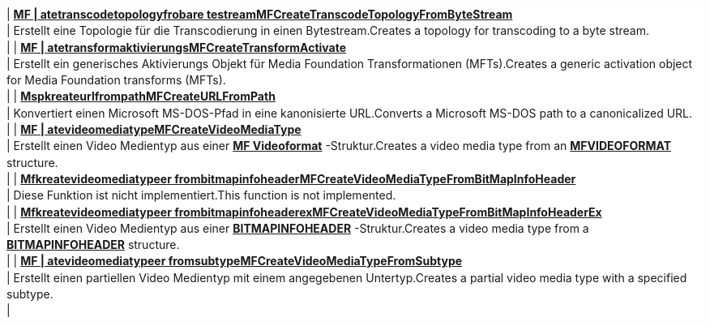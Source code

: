 | [<span data-ttu-id="e7b68-368">**MF | atetranscodetopologyfrobare testream**</span><span class="sxs-lookup"><span data-stu-id="e7b68-368">**MFCreateTranscodeTopologyFromByteStream**</span></span>](/windows/desktop/api/mfidl/nf-mfidl-mfcreatetranscodetopologyfrombytestream)<br/>           | <span data-ttu-id="e7b68-369">Erstellt eine Topologie für die Transcodierung in einen Bytestream.</span><span class="sxs-lookup"><span data-stu-id="e7b68-369">Creates a topology for transcoding to a byte stream.</span></span><br/>                                                                                                                                                                                                                                         |
| [<span data-ttu-id="e7b68-370">**MF | atetransformaktivierungs**</span><span class="sxs-lookup"><span data-stu-id="e7b68-370">**MFCreateTransformActivate**</span></span>](/windows/desktop/api/mftransform/nf-mftransform-mfcreatetransformactivate)<br/>                                       | <span data-ttu-id="e7b68-371">Erstellt ein generisches Aktivierungs Objekt für Media Foundation Transformationen (MFTs).</span><span class="sxs-lookup"><span data-stu-id="e7b68-371">Creates a generic activation object for Media Foundation transforms (MFTs).</span></span><br/>                                                                                                                                                                                                                  |
| [<span data-ttu-id="e7b68-372">**Mspkreateurlfrompath**</span><span class="sxs-lookup"><span data-stu-id="e7b68-372">**MFCreateURLFromPath**</span></span>](mfcreateurlfrompath.md)<br/>                                                   | <span data-ttu-id="e7b68-373">Konvertiert einen Microsoft MS-DOS-Pfad in eine kanonisierte URL.</span><span class="sxs-lookup"><span data-stu-id="e7b68-373">Converts a Microsoft MS-DOS path to a canonicalized URL.</span></span><br/>                                                                                                                                                                                                                                     |
| [<span data-ttu-id="e7b68-374">**MF | atevideomediatype**</span><span class="sxs-lookup"><span data-stu-id="e7b68-374">**MFCreateVideoMediaType**</span></span>](/windows/desktop/api/mfapi/nf-mfapi-mfcreatevideomediatype)<br/>                                             | <span data-ttu-id="e7b68-375">Erstellt einen Video Medientyp aus einer [**MF Videoformat**](/windows/desktop/api/mfobjects/ns-mfobjects-mfvideoformat) -Struktur.</span><span class="sxs-lookup"><span data-stu-id="e7b68-375">Creates a video media type from an [**MFVIDEOFORMAT**](/windows/desktop/api/mfobjects/ns-mfobjects-mfvideoformat) structure.</span></span> <br/>                                                                                                                                                                                                        |
| [<span data-ttu-id="e7b68-376">**Mfkreatevideomediatypeer frombitmapinfoheader**</span><span class="sxs-lookup"><span data-stu-id="e7b68-376">**MFCreateVideoMediaTypeFromBitMapInfoHeader**</span></span>](/windows/desktop/api/mfapi/nf-mfapi-mfcreatevideomediatypefrombitmapinfoheader)<br/>     | <span data-ttu-id="e7b68-377">Diese Funktion ist nicht implementiert.</span><span class="sxs-lookup"><span data-stu-id="e7b68-377">This function is not implemented.</span></span><br/>                                                                                                                                                                                                                                                            |
| [<span data-ttu-id="e7b68-378">**Mfkreatevideomediatypeer frombitmapinfoheaderex**</span><span class="sxs-lookup"><span data-stu-id="e7b68-378">**MFCreateVideoMediaTypeFromBitMapInfoHeaderEx**</span></span>](/windows/desktop/api/mfapi/nf-mfapi-mfcreatevideomediatypefrombitmapinfoheaderex)<br/> | <span data-ttu-id="e7b68-379">Erstellt einen Video Medientyp aus einer [**BITMAPINFOHEADER**](/windows/win32/api/wingdi/ns-wingdi-bitmapinfoheader) -Struktur.</span><span class="sxs-lookup"><span data-stu-id="e7b68-379">Creates a video media type from a [**BITMAPINFOHEADER**](/windows/win32/api/wingdi/ns-wingdi-bitmapinfoheader) structure.</span></span><br/>                                                                                                                                                                                                  |
| [<span data-ttu-id="e7b68-380">**MF | atevideomediatypeer fromsubtype**</span><span class="sxs-lookup"><span data-stu-id="e7b68-380">**MFCreateVideoMediaTypeFromSubtype**</span></span>](/windows/desktop/api/mfapi/nf-mfapi-mfcreatevideomediatypefromsubtype)<br/>                       | <span data-ttu-id="e7b68-381">Erstellt einen partiellen Video Medientyp mit einem angegebenen Untertyp.</span><span class="sxs-lookup"><span data-stu-id="e7b68-381">Creates a partial video media type with a specified subtype.</span></span> <br/>                                                                                                                                                                                                                                |